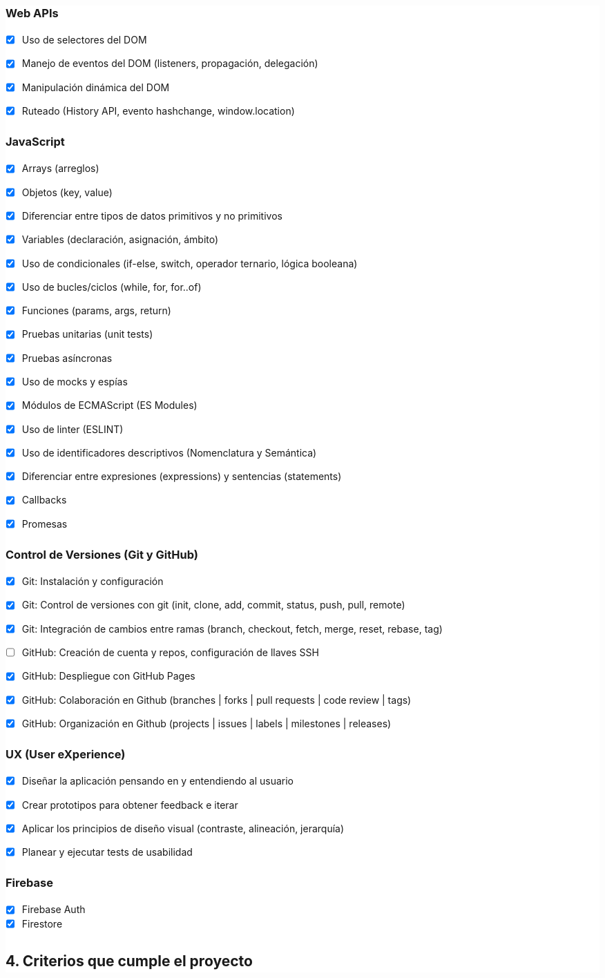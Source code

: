
### Web APIs

* [x] Uso de selectores del DOM
* [x] Manejo de eventos del DOM (listeners, propagación, delegación)
* [x] Manipulación dinámica del DOM
* [x] Ruteado (History API, evento hashchange, window.location)


### JavaScript

* [x] Arrays (arreglos)
* [x] Objetos (key, value)
* [x] Diferenciar entre tipos de datos primitivos y no primitivos
* [x] Variables (declaración, asignación, ámbito)
* [x] Uso de condicionales (if-else, switch, operador ternario, lógica booleana)
* [x] Uso de bucles/ciclos (while, for, for..of)
* [x] Funciones (params, args, return)
* [x] Pruebas unitarias (unit tests)
* [x] Pruebas asíncronas
* [x] Uso de mocks y espías
* [x] Módulos de ECMAScript (ES Modules)
* [x] Uso de linter (ESLINT)
* [x] Uso de identificadores descriptivos (Nomenclatura y Semántica)
* [x] Diferenciar entre expresiones (expressions) y sentencias (statements)
* [x] Callbacks
* [x] Promesas


### Control de Versiones (Git y GitHub)

* [x] Git: Instalación y configuración
* [x] Git: Control de versiones con git (init, clone, add, commit, status, push, pull, remote)
* [x] Git: Integración de cambios entre ramas (branch, checkout, fetch, merge, reset, rebase, tag)
* [ ] GitHub: Creación de cuenta y repos, configuración de llaves SSH
* [x] GitHub: Despliegue con GitHub Pages
* [x] GitHub: Colaboración en Github (branches | forks | pull requests | code review | tags)
* [x] GitHub: Organización en Github (projects | issues | labels | milestones | releases)


### UX (User eXperience)

* [x] Diseñar la aplicación pensando en y entendiendo al usuario
* [x] Crear prototipos para obtener feedback e iterar
* [x] Aplicar los principios de diseño visual (contraste, alineación, jerarquía)
* [x] Planear y ejecutar tests de usabilidad


### Firebase

* [x] Firebase Auth
* [x] Firestore

## 4. Criterios que cumple el proyecto
